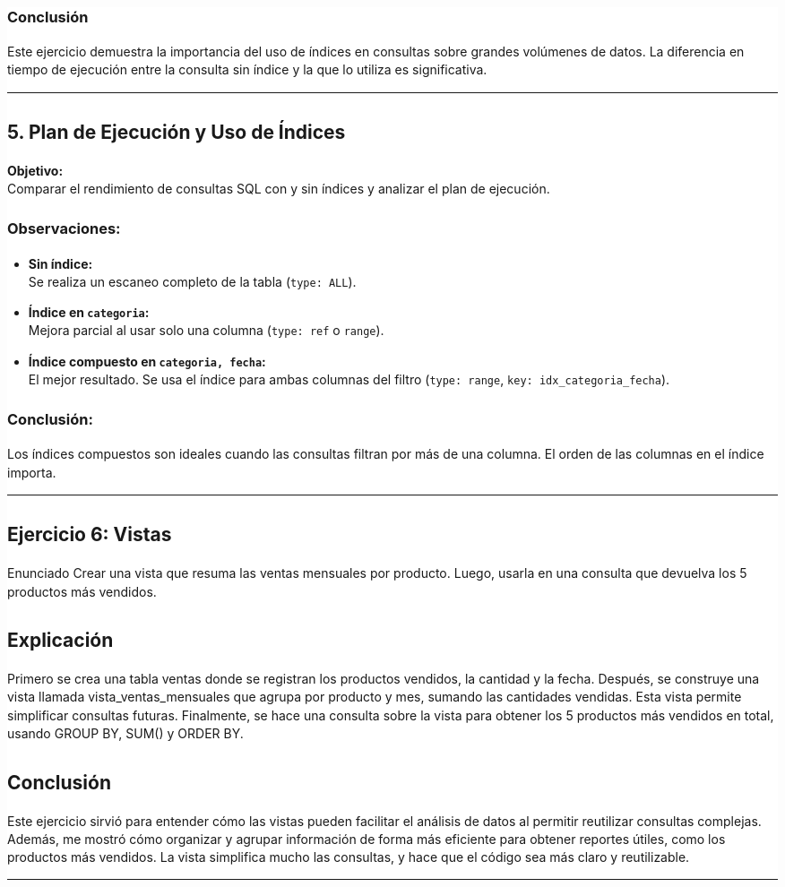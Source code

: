 ### Conclusión

Este ejercicio demuestra la importancia del uso de índices en consultas sobre grandes volúmenes de datos. La diferencia en tiempo de ejecución entre la consulta sin índice y la que lo utiliza es significativa.

---

## 5. Plan de Ejecución y Uso de Índices

**Objetivo:**  
Comparar el rendimiento de consultas SQL con y sin índices y analizar el plan de ejecución.

### Observaciones:

- **Sin índice:**  
  Se realiza un escaneo completo de la tabla (`type: ALL`).

- **Índice en `categoria`:**  
  Mejora parcial al usar solo una columna (`type: ref` o `range`).

- **Índice compuesto en `categoria, fecha`:**  
  El mejor resultado. Se usa el índice para ambas columnas del filtro (`type: range`, `key: idx_categoria_fecha`).

###  Conclusión:
Los índices compuestos son ideales cuando las consultas filtran por más de una columna. El orden de las columnas en el índice importa.

---
## Ejercicio 6: Vistas
Enunciado
Crear una vista que resuma las ventas mensuales por producto. Luego, usarla en una consulta que devuelva los 5 productos más vendidos.

## Explicación
Primero se crea una tabla ventas donde se registran los productos vendidos, la cantidad y la fecha. Después, se construye una vista llamada vista_ventas_mensuales que agrupa por producto y mes, sumando las cantidades vendidas. Esta vista permite simplificar consultas futuras.
Finalmente, se hace una consulta sobre la vista para obtener los 5 productos más vendidos en total, usando GROUP BY, SUM() y ORDER BY.

## Conclusión
Este ejercicio sirvió para entender cómo las vistas pueden facilitar el análisis de datos al permitir reutilizar consultas complejas. Además, me mostró cómo organizar y agrupar información de forma más eficiente para obtener reportes útiles, como los productos más vendidos. La vista simplifica mucho las consultas, y hace que el código sea más claro y reutilizable.

---
